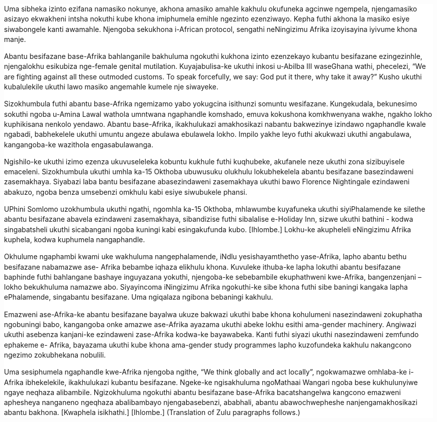 Uma sibheka izinto ezifana namasiko nokunye, akhona amasiko amahle kakhulu
okufuneka agcinwe ngempela, njengamasiko asizayo ekwakheni intsha nokuthi
kube khona imiphumela emihle ngezinto ezenziwayo. Kepha futhi akhona la
masiko esiye siwabongele kanti awamahle. Njengoba sekukhona i-African
protocol, sengathi neNingizimu Afrika izoyisayina iyivume khona manje.

Abantu besifazane base-Afrika bahlanganile bakhuluma ngokuthi kukhona
izinto ezenzekayo kubantu besifazane ezingezinhle, njengalokhu esikubiza
nge-female genital mutilation. Kuyajabulisa-ke ukuthi inkosi u-Abilba III
waseGhana wathi, phecelezi, “We are fighting against all these outmoded
customs. To speak forcefully, we say: God put it there, why take it away?”
Kusho ukuthi kubalulekile ukuthi lawo masiko angemahle kumele nje siwayeke.

Sizokhumbula futhi abantu base-Afrika ngemizamo yabo yokugcina isithunzi
somuntu wesifazane. Kungekudala, bekunesimo sokuthi ngoba u-Amina Lawal
wathola umntwana ngaphandle komshado, emuva kokushona komkhwenyana wakhe,
ngakho lokho kuphikisana nenkolo yendawo. Abantu base-Afrika, ikakhulukazi
amakhosikazi nabantu bakwezinye izindawo ngaphandle kwale ngabadi,
babhekelele ukuthi umuntu angeze abulawa ebulawela lokho. Impilo yakhe leyo
futhi akukwazi ukuthi angabulawa, kangangoba-ke wazithola engasabulawanga.

Ngishilo-ke ukuthi izimo ezenza ukuvuseleleka kobuntu kukhule futhi
kuqhubeke, akufanele neze ukuthi zona sizibuyisele emaceleni. Sizokhumbula
ukuthi umhla ka-15 Okthoba ubuwusuku olukhulu lokubhekelela abantu
besifazane basezindaweni zasemakhaya. Siyabazi laba bantu besifazane
abasezindaweni zasemakhaya ukuthi bawo Florence Nightingale ezindaweni
abakuzo, ngoba benza umsebenzi omkhulu kabi esiye siwubukele phansi.

UPhini Somlomo uzokhumbula ukuthi ngathi, ngomhla ka-15 Okthoba, mhlawumbe
kuyafuneka ukuthi siyiPhalamende ke silethe abantu besifazane abavela
ezindaweni zasemakhaya, sibandizise futhi sibalalise e-Holiday Inn, sizwe
ukuthi bathini - kodwa singabatsheli ukuthi sicabangani ngoba kuningi kabi
esingakufunda kubo. [Ihlombe.] Lokhu-ke akupheleli eNingizimu Afrika
kuphela, kodwa kuphumela nangaphandle.

Okhulume ngaphambi kwami uke wakhuluma nangephalamende, iNdlu
yesishayamthetho yase-Afrika, lapho abantu bethu besifazane nabamazwe ase-
Afrika bebambe iqhaza elikhulu khona. Kuvuleke ithuba-ke lapha lokuthi
abantu besifazane baphinde futhi bahlangane bashaye inguyazana yokuthi,
njengoba-ke sebebambile ekuphathweni kwe-Afrika, bangenzenjani – lokho
bekukhuluma namazwe abo. Siyayincoma iNingizimu Afrika ngokuthi-ke sibe
khona futhi sibe baningi kangaka lapha ePhalamende, singabantu besifazane.
Uma ngiqalaza ngibona bebaningi kakhulu.

Emazweni ase-Afrika-ke abantu besifazane bayalwa ukuze bakwazi ukuthi babe
khona kohulumeni nasezindaweni zokuphatha ngobuningi babo, kangangoba onke
amazwe ase-Afrika ayazama ukuthi abeke lokhu esithi ama-gender machinery.
Angiwazi ukuthi asebenza kanjani-ke ezindaweni zase-Afrika kodwa-ke
bayawabeka. Kanti futhi siyazi ukuthi nasezindaweni zemfundo ephakeme e-
Afrika, bayazama ukuthi kube khona ama-gender study programmes lapho
kuzofundeka kakhulu nakangcono ngezimo zokubhekana nobulili.

Uma sesiphumela ngaphandle kwe-Afrika njengoba ngithe, “We think globally
and act locally”, ngokwamazwe omhlaba-ke i-Afrika ibhekelekile,
ikakhulukazi kubantu besifazane. Ngeke-ke ngisakhuluma ngoMathaai Wangari
ngoba bese kukhulunyiwe ngaye neqhaza alibambile. Ngizokhuluma ngokuthi
abantu besifazane base-Afrika bacatshangelwa kangcono emazweni aphesheya
nanganeno ngeqhaza abalibambayo njengabasebenzi, ababhali, abantu
abawochwepheshe nanjengamakhosikazi abantu bakhona. [Kwaphela isikhathi.]
[Ihlombe.]
(Translation of Zulu paragraphs follows.)

